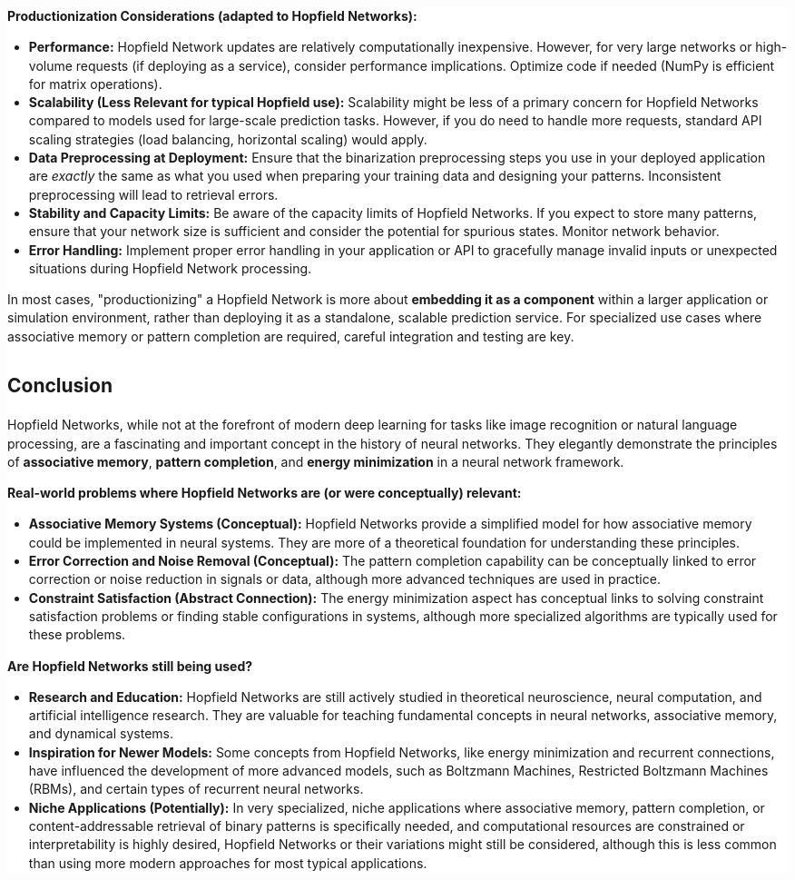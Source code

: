 **Productionization Considerations (adapted to Hopfield Networks):**

*   **Performance:** Hopfield Network updates are relatively computationally inexpensive. However, for very large networks or high-volume requests (if deploying as a service), consider performance implications. Optimize code if needed (NumPy is efficient for matrix operations).
*   **Scalability (Less Relevant for typical Hopfield use):** Scalability might be less of a primary concern for Hopfield Networks compared to models used for large-scale prediction tasks. However, if you do need to handle more requests, standard API scaling strategies (load balancing, horizontal scaling) would apply.
*   **Data Preprocessing at Deployment:** Ensure that the binarization preprocessing steps you use in your deployed application are *exactly* the same as what you used when preparing your training data and designing your patterns. Inconsistent preprocessing will lead to retrieval errors.
*   **Stability and Capacity Limits:** Be aware of the capacity limits of Hopfield Networks. If you expect to store many patterns, ensure that your network size is sufficient and consider the potential for spurious states. Monitor network behavior.
*   **Error Handling:** Implement proper error handling in your application or API to gracefully manage invalid inputs or unexpected situations during Hopfield Network processing.

In most cases, "productionizing" a Hopfield Network is more about **embedding it as a component** within a larger application or simulation environment, rather than deploying it as a standalone, scalable prediction service.  For specialized use cases where associative memory or pattern completion are required, careful integration and testing are key.

## Conclusion

Hopfield Networks, while not at the forefront of modern deep learning for tasks like image recognition or natural language processing, are a fascinating and important concept in the history of neural networks. They elegantly demonstrate the principles of **associative memory**, **pattern completion**, and **energy minimization** in a neural network framework.

**Real-world problems where Hopfield Networks are (or were conceptually) relevant:**

*   **Associative Memory Systems (Conceptual):**  Hopfield Networks provide a simplified model for how associative memory could be implemented in neural systems. They are more of a theoretical foundation for understanding these principles.
*   **Error Correction and Noise Removal (Conceptual):**  The pattern completion capability can be conceptually linked to error correction or noise reduction in signals or data, although more advanced techniques are used in practice.
*   **Constraint Satisfaction (Abstract Connection):** The energy minimization aspect has conceptual links to solving constraint satisfaction problems or finding stable configurations in systems, although more specialized algorithms are typically used for these problems.

**Are Hopfield Networks still being used?**

*   **Research and Education:** Hopfield Networks are still actively studied in theoretical neuroscience, neural computation, and artificial intelligence research. They are valuable for teaching fundamental concepts in neural networks, associative memory, and dynamical systems.
*   **Inspiration for Newer Models:** Some concepts from Hopfield Networks, like energy minimization and recurrent connections, have influenced the development of more advanced models, such as Boltzmann Machines, Restricted Boltzmann Machines (RBMs), and certain types of recurrent neural networks.
*   **Niche Applications (Potentially):** In very specialized, niche applications where associative memory, pattern completion, or content-addressable retrieval of binary patterns is specifically needed, and computational resources are constrained or interpretability is highly desired, Hopfield Networks or their variations might still be considered, although this is less common than using more modern approaches for most typical applications.
